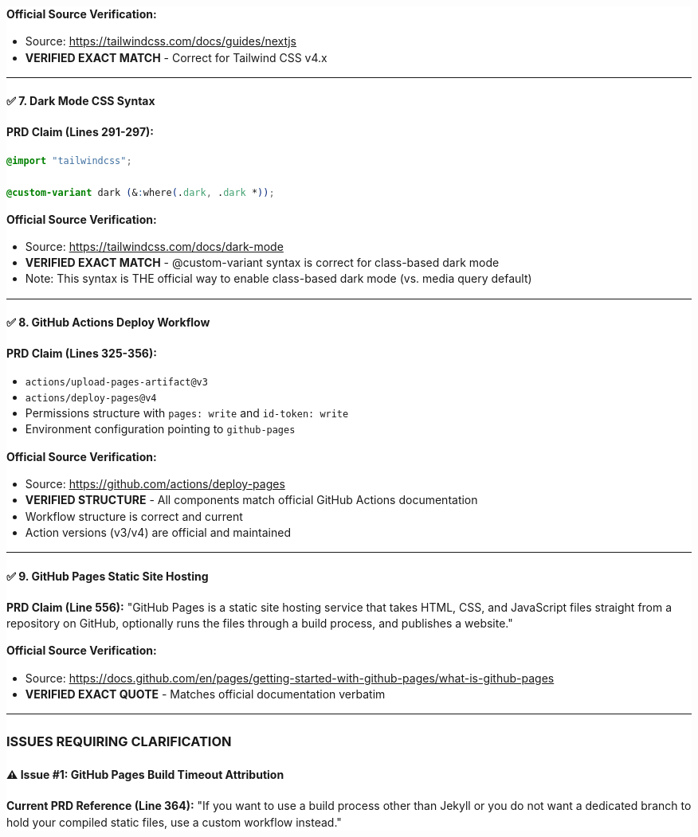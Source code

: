 **Official Source Verification:**
- Source: https://tailwindcss.com/docs/guides/nextjs
- **VERIFIED EXACT MATCH** - Correct for Tailwind CSS v4.x

---

#### ✅ 7. Dark Mode CSS Syntax

**PRD Claim (Lines 291-297):**
```css
@import "tailwindcss";

@custom-variant dark (&:where(.dark, .dark *));
```

**Official Source Verification:**
- Source: https://tailwindcss.com/docs/dark-mode
- **VERIFIED EXACT MATCH** - @custom-variant syntax is correct for class-based dark mode
- Note: This syntax is THE official way to enable class-based dark mode (vs. media query default)

---

#### ✅ 8. GitHub Actions Deploy Workflow

**PRD Claim (Lines 325-356):**
- `actions/upload-pages-artifact@v3`
- `actions/deploy-pages@v4`
- Permissions structure with `pages: write` and `id-token: write`
- Environment configuration pointing to `github-pages`

**Official Source Verification:**
- Source: https://github.com/actions/deploy-pages
- **VERIFIED STRUCTURE** - All components match official GitHub Actions documentation
- Workflow structure is correct and current
- Action versions (v3/v4) are official and maintained

---

#### ✅ 9. GitHub Pages Static Site Hosting

**PRD Claim (Line 556):**
"GitHub Pages is a static site hosting service that takes HTML, CSS, and JavaScript files straight from a repository on GitHub, optionally runs the files through a build process, and publishes a website."

**Official Source Verification:**
- Source: https://docs.github.com/en/pages/getting-started-with-github-pages/what-is-github-pages
- **VERIFIED EXACT QUOTE** - Matches official documentation verbatim

---

### ISSUES REQUIRING CLARIFICATION

#### ⚠️ Issue #1: GitHub Pages Build Timeout Attribution

**Current PRD Reference (Line 364):**
"If you want to use a build process other than Jekyll or you do not want a dedicated branch to hold your compiled static files, use a custom workflow instead."
